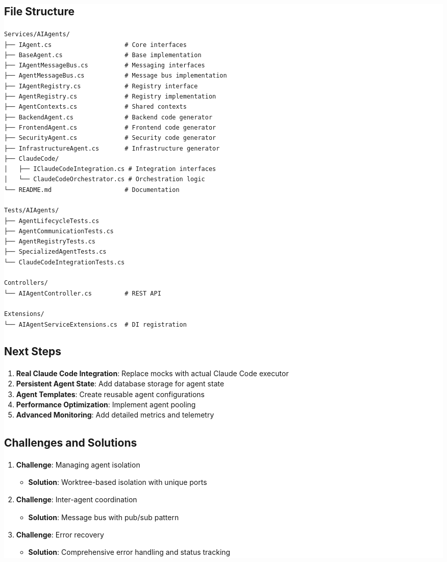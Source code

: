 ## File Structure
```
Services/AIAgents/
├── IAgent.cs                    # Core interfaces
├── BaseAgent.cs                 # Base implementation
├── IAgentMessageBus.cs          # Messaging interfaces
├── AgentMessageBus.cs           # Message bus implementation
├── IAgentRegistry.cs            # Registry interface
├── AgentRegistry.cs             # Registry implementation
├── AgentContexts.cs             # Shared contexts
├── BackendAgent.cs              # Backend code generator
├── FrontendAgent.cs             # Frontend code generator
├── SecurityAgent.cs             # Security code generator
├── InfrastructureAgent.cs       # Infrastructure generator
├── ClaudeCode/
│   ├── IClaudeCodeIntegration.cs # Integration interfaces
│   └── ClaudeCodeOrchestrator.cs # Orchestration logic
└── README.md                    # Documentation

Tests/AIAgents/
├── AgentLifecycleTests.cs
├── AgentCommunicationTests.cs
├── AgentRegistryTests.cs
├── SpecializedAgentTests.cs
└── ClaudeCodeIntegrationTests.cs

Controllers/
└── AIAgentController.cs         # REST API

Extensions/
└── AIAgentServiceExtensions.cs  # DI registration
```

## Next Steps

1. **Real Claude Code Integration**: Replace mocks with actual Claude Code executor
2. **Persistent Agent State**: Add database storage for agent state
3. **Agent Templates**: Create reusable agent configurations
4. **Performance Optimization**: Implement agent pooling
5. **Advanced Monitoring**: Add detailed metrics and telemetry

## Challenges and Solutions

1. **Challenge**: Managing agent isolation
   - **Solution**: Worktree-based isolation with unique ports

2. **Challenge**: Inter-agent coordination
   - **Solution**: Message bus with pub/sub pattern

3. **Challenge**: Error recovery
   - **Solution**: Comprehensive error handling and status tracking
